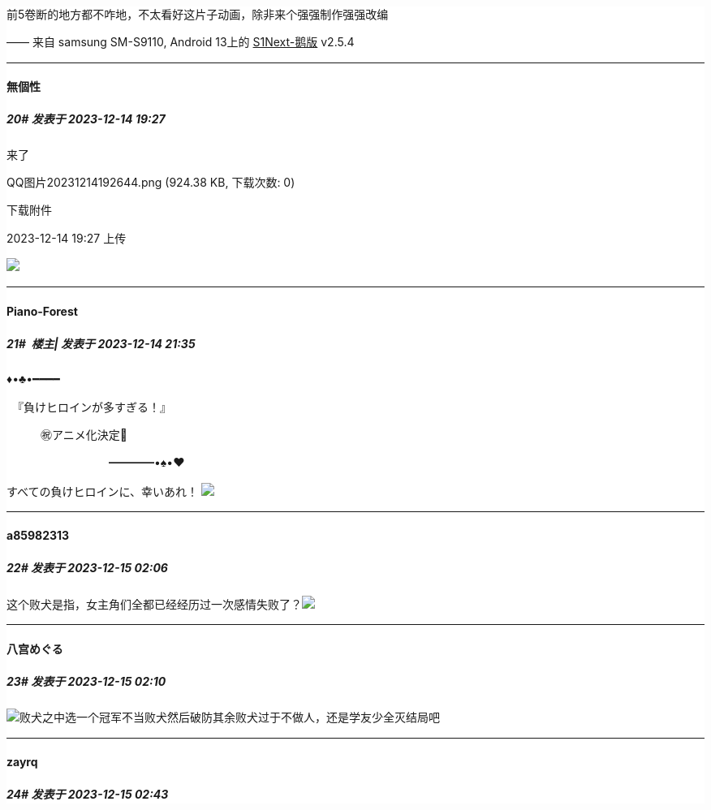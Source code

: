 前5卷断的地方都不咋地，不太看好这片子动画，除非来个强强制作强强改编

—— 来自 samsung SM-S9110, Android 13上的 [S1Next-鹅版](https://github.com/ykrank/S1-Next/releases) v2.5.4

*****

####  無個性  
##### 20#       发表于 2023-12-14 19:27

来了

QQ图片20231214192644.png
(924.38 KB, 下载次数: 0)

下载附件

2023-12-14 19:27 上传

<img src="https://img.saraba1st.com/forum/202312/14/192701uukiy82az9l5uilu.png" referrerpolicy="no-referrer">

*****

####  Piano-Forest  
##### 21#         楼主| 发表于 2023-12-14 21:35

♦︎•♣︎•━━━━

　『負けヒロインが多すぎる！』

　　　㊗️アニメ化決定🎊

　　　　　　　　　━━━━•♠︎•♥︎

すべての負けヒロインに、幸いあれ！
<img src="https://p.sda1.dev/14/826753eea1148d4b190c2e39e9a83dac/20231214_213313.jpg" referrerpolicy="no-referrer">

*****

####  a85982313  
##### 22#       发表于 2023-12-15 02:06

这个败犬是指，女主角们全都已经经历过一次感情失败了？<img src="https://static.saraba1st.com/image/smiley/face2017/009.gif" referrerpolicy="no-referrer">

*****

####  八宫めぐる  
##### 23#       发表于 2023-12-15 02:10

<img src="https://static.saraba1st.com/image/smiley/face2017/067.png" referrerpolicy="no-referrer">败犬之中选一个冠军不当败犬然后破防其余败犬过于不做人，还是学友少全灭结局吧

*****

####  zayrq  
##### 24#       发表于 2023-12-15 02:43
